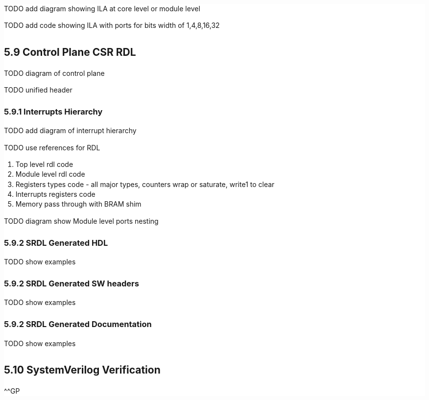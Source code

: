 

TODO add diagram showing ILA at core level or module level



TODO add code showing ILA with ports for bits width of 1,4,8,16,32







## 5.9 Control Plane CSR RDL

TODO diagram of control plane 



TODO unified header



### 5.9.1 Interrupts Hierarchy

TODO add diagram of interrupt hierarchy



TODO use references for RDL 

1. Top level rdl code
2. Module level rdl code
3. Registers types code - all major types, counters wrap or saturate, write1 to clear
4. Interrupts registers code
5. Memory pass through with BRAM shim





TODO diagram show Module level ports nesting





### 5.9.2 SRDL Generated HDL

TODO show examples

### 5.9.2 SRDL Generated SW headers

TODO show examples

### 5.9.2 SRDL Generated Documentation

TODO show examples



## 5.10 SystemVerilog Verification

^^GP
